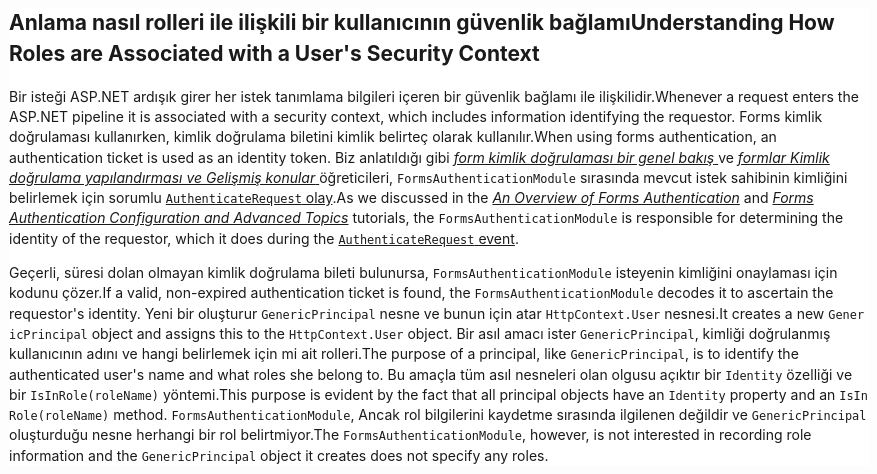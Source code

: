 ## <a name="understanding-how-roles-are-associated-with-a-users-security-context"></a><span data-ttu-id="576cf-127">Anlama nasıl rolleri ile ilişkili bir kullanıcının güvenlik bağlamı</span><span class="sxs-lookup"><span data-stu-id="576cf-127">Understanding How Roles are Associated with a User's Security Context</span></span>

<span data-ttu-id="576cf-128">Bir isteği ASP.NET ardışık girer her istek tanımlama bilgileri içeren bir güvenlik bağlamı ile ilişkilidir.</span><span class="sxs-lookup"><span data-stu-id="576cf-128">Whenever a request enters the ASP.NET pipeline it is associated with a security context, which includes information identifying the requestor.</span></span> <span data-ttu-id="576cf-129">Forms kimlik doğrulaması kullanırken, kimlik doğrulama biletini kimlik belirteç olarak kullanılır.</span><span class="sxs-lookup"><span data-stu-id="576cf-129">When using forms authentication, an authentication ticket is used as an identity token.</span></span> <span data-ttu-id="576cf-130">Biz anlatıldığı gibi <a id="_msoanchor_2"> </a> [ *form kimlik doğrulaması bir genel bakış* ](../introduction/an-overview-of-forms-authentication-cs.md) ve <a id="_msoanchor_3"> </a> [ *formlar Kimlik doğrulama yapılandırması ve Gelişmiş konular* ](../introduction/forms-authentication-configuration-and-advanced-topics-cs.md) öğreticileri, `FormsAuthenticationModule` sırasında mevcut istek sahibinin kimliğini belirlemek için sorumlu [ `AuthenticateRequest` olay](https://msdn.microsoft.com/library/system.web.httpapplication.authenticaterequest.aspx).</span><span class="sxs-lookup"><span data-stu-id="576cf-130">As we discussed in the <a id="_msoanchor_2"></a>[*An Overview of Forms Authentication*](../introduction/an-overview-of-forms-authentication-cs.md) and <a id="_msoanchor_3"></a>[*Forms Authentication Configuration and Advanced Topics*](../introduction/forms-authentication-configuration-and-advanced-topics-cs.md) tutorials, the `FormsAuthenticationModule` is responsible for determining the identity of the requestor, which it does during the [`AuthenticateRequest` event](https://msdn.microsoft.com/library/system.web.httpapplication.authenticaterequest.aspx).</span></span>

<span data-ttu-id="576cf-131">Geçerli, süresi dolan olmayan kimlik doğrulama bileti bulunursa, `FormsAuthenticationModule` isteyenin kimliğini onaylaması için kodunu çözer.</span><span class="sxs-lookup"><span data-stu-id="576cf-131">If a valid, non-expired authentication ticket is found, the `FormsAuthenticationModule` decodes it to ascertain the requestor's identity.</span></span> <span data-ttu-id="576cf-132">Yeni bir oluşturur `GenericPrincipal` nesne ve bunun için atar `HttpContext.User` nesnesi.</span><span class="sxs-lookup"><span data-stu-id="576cf-132">It creates a new `GenericPrincipal` object and assigns this to the `HttpContext.User` object.</span></span> <span data-ttu-id="576cf-133">Bir asıl amacı ister `GenericPrincipal`, kimliği doğrulanmış kullanıcının adını ve hangi belirlemek için mi ait rolleri.</span><span class="sxs-lookup"><span data-stu-id="576cf-133">The purpose of a principal, like `GenericPrincipal`, is to identify the authenticated user's name and what roles she belong to.</span></span> <span data-ttu-id="576cf-134">Bu amaçla tüm asıl nesneleri olan olgusu açıktır bir `Identity` özelliği ve bir `IsInRole(roleName)` yöntemi.</span><span class="sxs-lookup"><span data-stu-id="576cf-134">This purpose is evident by the fact that all principal objects have an `Identity` property and an `IsInRole(roleName)` method.</span></span> <span data-ttu-id="576cf-135">`FormsAuthenticationModule`, Ancak rol bilgilerini kaydetme sırasında ilgilenen değildir ve `GenericPrincipal` oluşturduğu nesne herhangi bir rol belirtmiyor.</span><span class="sxs-lookup"><span data-stu-id="576cf-135">The `FormsAuthenticationModule`, however, is not interested in recording role information and the `GenericPrincipal` object it creates does not specify any roles.</span></span>
